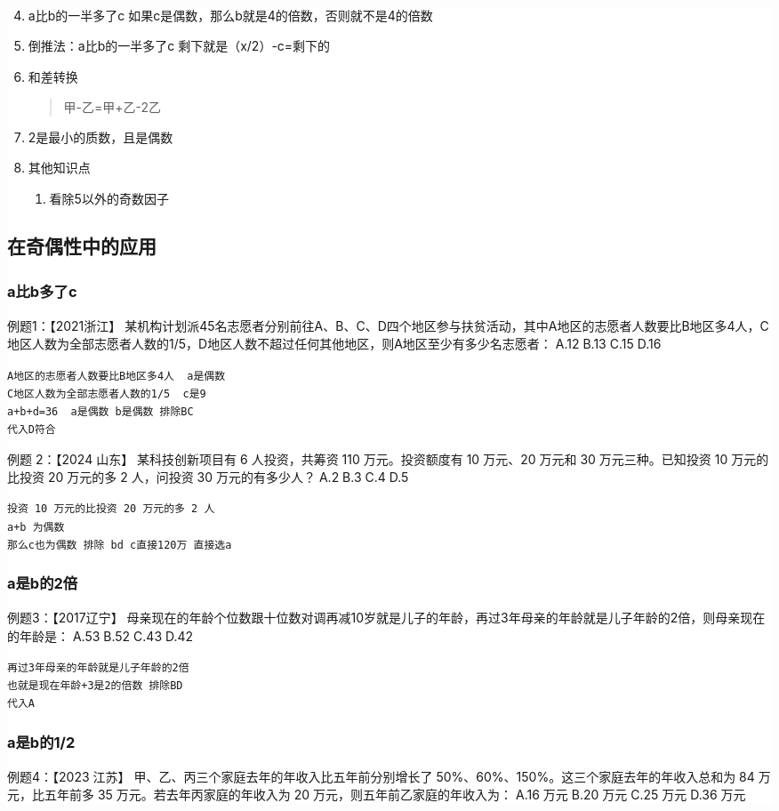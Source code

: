 4. a比b的一半多了c 如果c是偶数，那么b就是4的倍数，否则就不是4的倍数

5. 倒推法：a比b的一半多了c  剩下就是（x/2）-c=剩下的

6. 和差转换

   > 甲-乙=甲+乙-2乙

7. 2是最小的质数，且是偶数

8. 其他知识点

   1. 看除5以外的奇数因子

      




## 在奇偶性中的应用

### a比b多了c

例题1：【2021浙江】 某机构计划派45名志愿者分别前往A、B、C、D四个地区参与扶贫活动，其中A地区的志愿者人数要比B地区多4人，C地区人数为全部志愿者人数的1/5，D地区人数不超过任何其他地区，则A地区至少有多少名志愿者： A.12 B.13 C.15 D.16

```
A地区的志愿者人数要比B地区多4人  a是偶数
C地区人数为全部志愿者人数的1/5  c是9
a+b+d=36  a是偶数 b是偶数 排除BC
代入D符合
```



例题 2：【2024 山东】 某科技创新项目有 6 人投资，共筹资 110 万元。投资额度有 10 万元、20 万元和 30 万元三种。已知投资 10 万元的比投资 20 万元的多 2 人，问投资 30 万元的有多少人？ A.2 B.3 C.4 D.5

```
投资 10 万元的比投资 20 万元的多 2 人
a+b 为偶数
那么c也为偶数 排除 bd c直接120万 直接选a
```



### a是b的2倍

例题3：【2017辽宁】 母亲现在的年龄个位数跟十位数对调再减10岁就是儿子的年龄，再过3年母亲的年龄就是儿子年龄的2倍，则母亲现在的年龄是： A.53 B.52 C.43 D.42

```
再过3年母亲的年龄就是儿子年龄的2倍
也就是现在年龄+3是2的倍数 排除BD
代入A 

```



### a是b的1/2

例题4：【2023 江苏】 甲、乙、丙三个家庭去年的年收入比五年前分别增长了 50%、60%、150%。这三个家庭去年的年收入总和为 84 万元，比五年前多 35 万元。若去年丙家庭的年收入为 20 万元，则五年前乙家庭的年收入为： A.16 万元 B.20 万元 C.25 万元 D.36 万元
